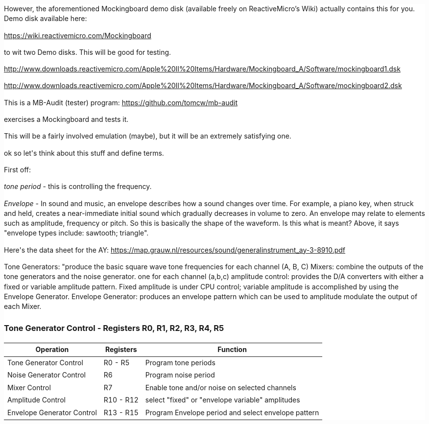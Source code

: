 However, the aforementioned Mockingboard demo disk (available freely on ReactiveMicro’s Wiki) actually contains this for you. Demo disk available here:

https://wiki.reactivemicro.com/Mockingboard

to wit two Demo disks. This will be good for testing.

http://www.downloads.reactivemicro.com/Apple%20II%20Items/Hardware/Mockingboard_A/Software/mockingboard1.dsk

http://www.downloads.reactivemicro.com/Apple%20II%20Items/Hardware/Mockingboard_A/Software/mockingboard2.dsk

This is a MB-Audit (tester) program:
https://github.com/tomcw/mb-audit

exercises a Mockingboard and tests it.

This will be a fairly involved emulation (maybe), but it will be an extremely satisfying one.

ok so let's think about this stuff and define terms.

First off:

*tone period* - this is controlling the frequency. 

*Envelope* - In sound and music, an envelope describes how a sound changes over time. For example, a piano key, when struck and held, creates a near-immediate initial sound which gradually decreases in volume to zero. An envelope may relate to elements such as amplitude, frequency or pitch. So this is basically the shape of the waveform. Is this what is meant? Above, it says "envelope types include: sawtooth; triangle". 

Here's the data sheet for the AY:
https://map.grauw.nl/resources/sound/generalinstrument_ay-3-8910.pdf

Tone Generators: "produce the basic square wave tone frequencies for each channel (A, B, C)
Mixers: combine the outputs of the tone generators and the noise generator. one for each channel (a,b,c)
amplitude control: provides the D/A converters with either a fixed or variable amplitude pattern. Fixed amplitude is under CPU control; variable amplitude is accomplished by using the Envelope Generator.
Envelope Generator: produces an envelope pattern which can be used to amplitude modulate the output of each Mixer.

### Tone Generator Control - Registers R0, R1, R2, R3, R4, R5

| Operation | Registers | Function |
|-|-|-|
| Tone Generator Control | R0 - R5 | Program tone periods |
| Noise Generator Control | R6 | Program noise period |
| Mixer Control | R7 | Enable tone and/or noise on selected channels |
| Amplitude Control | R10 - R12 | select "fixed" or "envelope variable" amplitudes |
| Envelope Generator Control | R13 - R15 | Program Envelope period and select envelope pattern|
